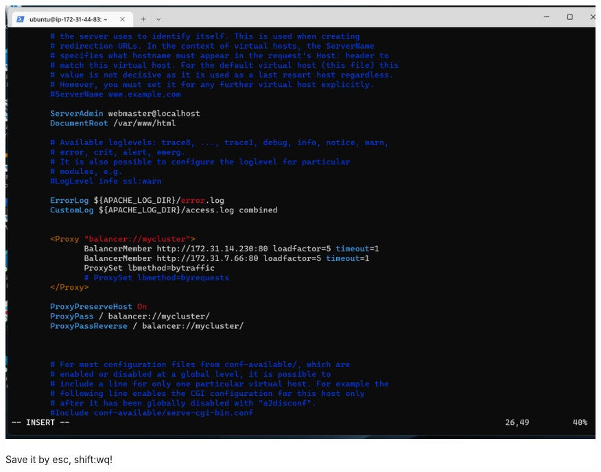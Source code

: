    ![Configure load balancing_3](./Images/Configure%20load%20balancing_3.png)


   Save it by esc, shift:wq!
